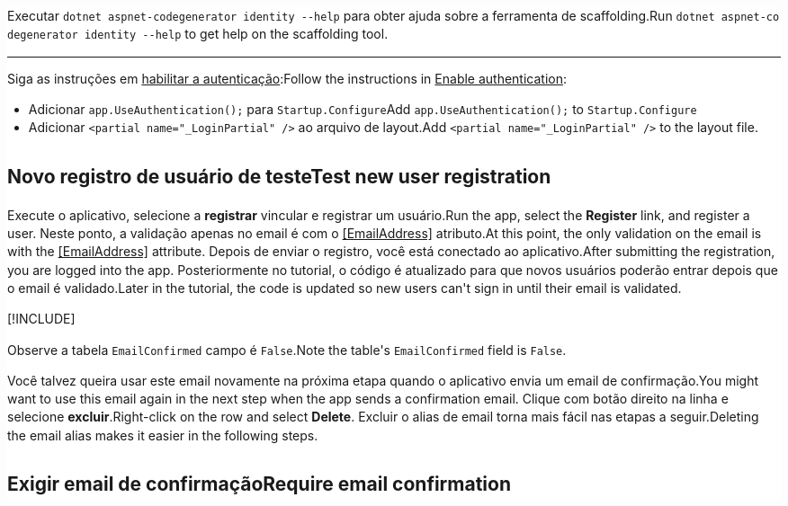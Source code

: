 <span data-ttu-id="24aea-124">Executar `dotnet aspnet-codegenerator identity --help` para obter ajuda sobre a ferramenta de scaffolding.</span><span class="sxs-lookup"><span data-stu-id="24aea-124">Run `dotnet aspnet-codegenerator identity --help` to get help on the scaffolding tool.</span></span>

------

<span data-ttu-id="24aea-125">Siga as instruções em [habilitar a autenticação](xref:security/authentication/scaffold-identity#useauthentication):</span><span class="sxs-lookup"><span data-stu-id="24aea-125">Follow the instructions in [Enable authentication](xref:security/authentication/scaffold-identity#useauthentication):</span></span>

* <span data-ttu-id="24aea-126">Adicionar `app.UseAuthentication();` para `Startup.Configure`</span><span class="sxs-lookup"><span data-stu-id="24aea-126">Add `app.UseAuthentication();` to `Startup.Configure`</span></span>
* <span data-ttu-id="24aea-127">Adicionar `<partial name="_LoginPartial" />` ao arquivo de layout.</span><span class="sxs-lookup"><span data-stu-id="24aea-127">Add `<partial name="_LoginPartial" />` to the layout file.</span></span>

## <a name="test-new-user-registration"></a><span data-ttu-id="24aea-128">Novo registro de usuário de teste</span><span class="sxs-lookup"><span data-stu-id="24aea-128">Test new user registration</span></span>

<span data-ttu-id="24aea-129">Execute o aplicativo, selecione a **registrar** vincular e registrar um usuário.</span><span class="sxs-lookup"><span data-stu-id="24aea-129">Run the app, select the **Register** link, and register a user.</span></span> <span data-ttu-id="24aea-130">Neste ponto, a validação apenas no email é com o [[EmailAddress]](/dotnet/api/system.componentmodel.dataannotations.emailaddressattribute) atributo.</span><span class="sxs-lookup"><span data-stu-id="24aea-130">At this point, the only validation on the email is with the [[EmailAddress]](/dotnet/api/system.componentmodel.dataannotations.emailaddressattribute) attribute.</span></span> <span data-ttu-id="24aea-131">Depois de enviar o registro, você está conectado ao aplicativo.</span><span class="sxs-lookup"><span data-stu-id="24aea-131">After submitting the registration, you are logged into the app.</span></span> <span data-ttu-id="24aea-132">Posteriormente no tutorial, o código é atualizado para que novos usuários poderão entrar depois que o email é validado.</span><span class="sxs-lookup"><span data-stu-id="24aea-132">Later in the tutorial, the code is updated so new users can't sign in until their email is validated.</span></span>

[!INCLUDE[](~/includes/view-identity-db.md)]

<span data-ttu-id="24aea-133">Observe a tabela `EmailConfirmed` campo é `False`.</span><span class="sxs-lookup"><span data-stu-id="24aea-133">Note the table's `EmailConfirmed` field is `False`.</span></span>

<span data-ttu-id="24aea-134">Você talvez queira usar este email novamente na próxima etapa quando o aplicativo envia um email de confirmação.</span><span class="sxs-lookup"><span data-stu-id="24aea-134">You might want to use this email again in the next step when the app sends a confirmation email.</span></span> <span data-ttu-id="24aea-135">Clique com botão direito na linha e selecione **excluir**.</span><span class="sxs-lookup"><span data-stu-id="24aea-135">Right-click on the row and select **Delete**.</span></span> <span data-ttu-id="24aea-136">Excluir o alias de email torna mais fácil nas etapas a seguir.</span><span class="sxs-lookup"><span data-stu-id="24aea-136">Deleting the email alias makes it easier in the following steps.</span></span>

<a name="prevent-login-at-registration"></a>
## <a name="require-email-confirmation"></a><span data-ttu-id="24aea-137">Exigir email de confirmação</span><span class="sxs-lookup"><span data-stu-id="24aea-137">Require email confirmation</span></span>
